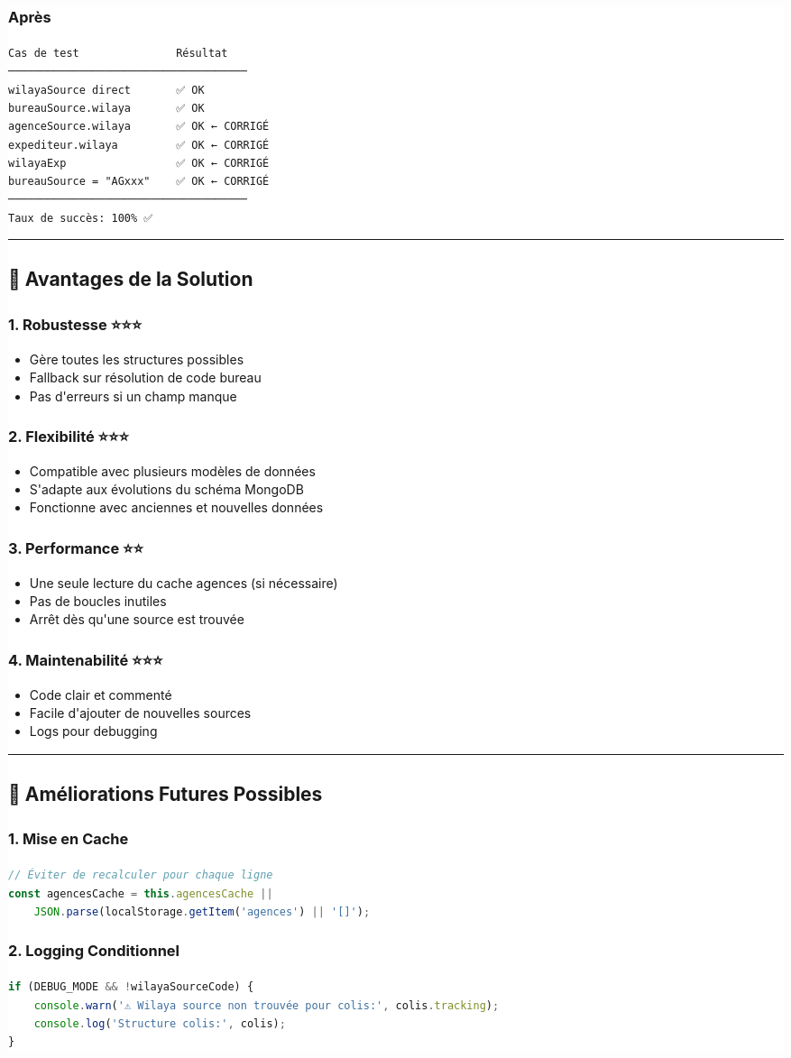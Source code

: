 ### Après
```
Cas de test               Résultat
─────────────────────────────────────
wilayaSource direct       ✅ OK
bureauSource.wilaya       ✅ OK
agenceSource.wilaya       ✅ OK ← CORRIGÉ
expediteur.wilaya         ✅ OK ← CORRIGÉ
wilayaExp                 ✅ OK ← CORRIGÉ
bureauSource = "AGxxx"    ✅ OK ← CORRIGÉ
─────────────────────────────────────
Taux de succès: 100% ✅
```

---

## 🎯 Avantages de la Solution

### 1. Robustesse ⭐⭐⭐
- Gère toutes les structures possibles
- Fallback sur résolution de code bureau
- Pas d'erreurs si un champ manque

### 2. Flexibilité ⭐⭐⭐
- Compatible avec plusieurs modèles de données
- S'adapte aux évolutions du schéma MongoDB
- Fonctionne avec anciennes et nouvelles données

### 3. Performance ⭐⭐
- Une seule lecture du cache agences (si nécessaire)
- Pas de boucles inutiles
- Arrêt dès qu'une source est trouvée

### 4. Maintenabilité ⭐⭐⭐
- Code clair et commenté
- Facile d'ajouter de nouvelles sources
- Logs pour debugging

---

## 🚀 Améliorations Futures Possibles

### 1. Mise en Cache
```javascript
// Éviter de recalculer pour chaque ligne
const agencesCache = this.agencesCache || 
    JSON.parse(localStorage.getItem('agences') || '[]');
```

### 2. Logging Conditionnel
```javascript
if (DEBUG_MODE && !wilayaSourceCode) {
    console.warn('⚠️ Wilaya source non trouvée pour colis:', colis.tracking);
    console.log('Structure colis:', colis);
}
```
